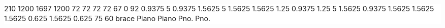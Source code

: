 </identification>
 <defaults>
  <scaling>
   <millimeters>210</millimeters>
   <tenths>1200</tenths>
  </scaling>
  <page-layout>
   <page-height>1697</page-height>
   <page-width>1200</page-width>
   <page-margins type="both">
    <left-margin>72</left-margin>
    <right-margin>72</right-margin>
    <top-margin>72</top-margin>
    <bottom-margin>72</bottom-margin>
   </page-margins>
  </page-layout>
  <system-layout>
   <system-margins>
    <left-margin>67</left-margin>
    <right-margin>0</right-margin>
   </system-margins>
   <system-distance>92</system-distance>
  </system-layout>
  <appearance>
   <line-width type="stem">0.9375</line-width>
   <line-width type="beam">5</line-width>
   <line-width type="staff">0.9375</line-width>
   <line-width type="light barline">1.5625</line-width>
   <line-width type="heavy barline">5</line-width>
   <line-width type="leger">1.5625</line-width>
   <line-width type="ending">1.5625</line-width>
   <line-width type="wedge">1.25</line-width>
   <line-width type="enclosure">0.9375</line-width>
   <line-width type="tuplet bracket">1.25</line-width>
   <line-width type="bracket">5</line-width>
   <line-width type="dashes">1.5625</line-width>
   <line-width type="extend">0.9375</line-width>
   <line-width type="octave shift">1.5625</line-width>
   <line-width type="pedal">1.5625</line-width>
   <line-width type="slur middle">1.5625</line-width>
   <line-width type="slur tip">0.625</line-width>
   <line-width type="tie middle">1.5625</line-width>
   <line-width type="tie tip">0.625</line-width>
   <note-size type="cue">75</note-size>
   <note-size type="grace">60</note-size>
  </appearance>
  <music-font font-family="Opus Std" font-size="19.8425" />
  <lyric-font font-family="Plantin MT Std" font-size="11.4715" />
  <lyric-language xml:lang="en" />
 </defaults>
 <part-list>
  <part-group type="start" number="1">
   <group-symbol>brace</group-symbol>
  </part-group>
  <score-part id="P1">
   <part-name>Piano</part-name>
   <part-name-display>
    <display-text>Piano</display-text>
   </part-name-display>
   <part-abbreviation>Pno.</part-abbreviation>
   <part-abbreviation-display>
    <display-text>Pno.</display-text>
   </part-abbreviation-display>
   <score-instrument id="P1-I1">